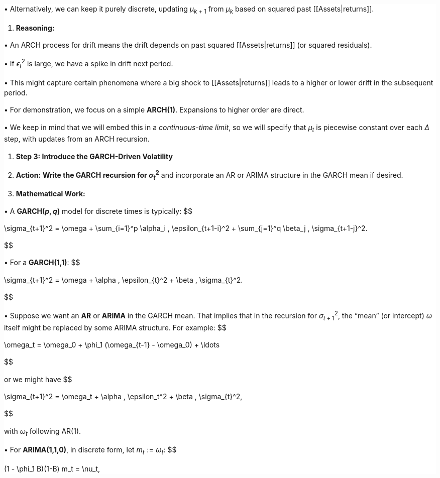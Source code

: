 • Alternatively, we can keep it purely discrete, updating $\mu_{k+1}$ from $\mu_k$ based on squared past [[Assets|returns]].

1. **Reasoning:**

• An ARCH process for drift means the drift depends on past squared [[Assets|returns]] (or squared residuals).

• If $\epsilon_t^2$ is large, we have a spike in drift next period.

• This might capture certain phenomena where a big shock to [[Assets|returns]] leads to a higher or lower drift in the subsequent period.

• For demonstration, we focus on a simple **ARCH(1)**. Expansions to higher order are direct.

• We keep in mind that we will embed this in a _continuous-time limit_, so we will specify that $\mu_t$ is piecewise constant over each $\Delta$ step, with updates from an ARCH recursion.

1. **Step 3: Introduce the GARCH-Driven Volatility**

2. **Action:** **Write the GARCH recursion for $\sigma_t^2$** and incorporate an AR or ARIMA structure in the GARCH mean if desired.

3. **Mathematical Work:**

• A **GARCH($p,q$)** model for discrete times is typically:
$$

\sigma_{t+1}^2 = \omega + \sum_{i=1}^p \alpha_i , \epsilon_{t+1-i}^2 + \sum_{j=1}^q \beta_j , \sigma_{t+1-j}^2.

$$

• For a **GARCH(1,1)**:
$$

\sigma_{t+1}^2 = \omega + \alpha , \epsilon_{t}^2 + \beta , \sigma_{t}^2.

$$

• Suppose we want an **AR** or **ARIMA** in the GARCH mean. That implies that in the recursion for $\sigma_{t+1}^2$, the “mean” (or intercept) $\omega$ itself might be replaced by some ARIMA structure. For example:
$$

\omega_t = \omega_0 + \phi_1 (\omega_{t-1} - \omega_0) + \ldots

$$

or we might have
$$

\sigma_{t+1}^2 = \omega_t + \alpha , \epsilon_t^2 + \beta , \sigma_{t}^2,

$$

with $\omega_t$ following AR(1).

• For **ARIMA(1,1,0)**, in discrete form, let $m_t := \omega_t$:
$$

(1 - \phi_1 B)(1-B) m_t = \nu_t,

